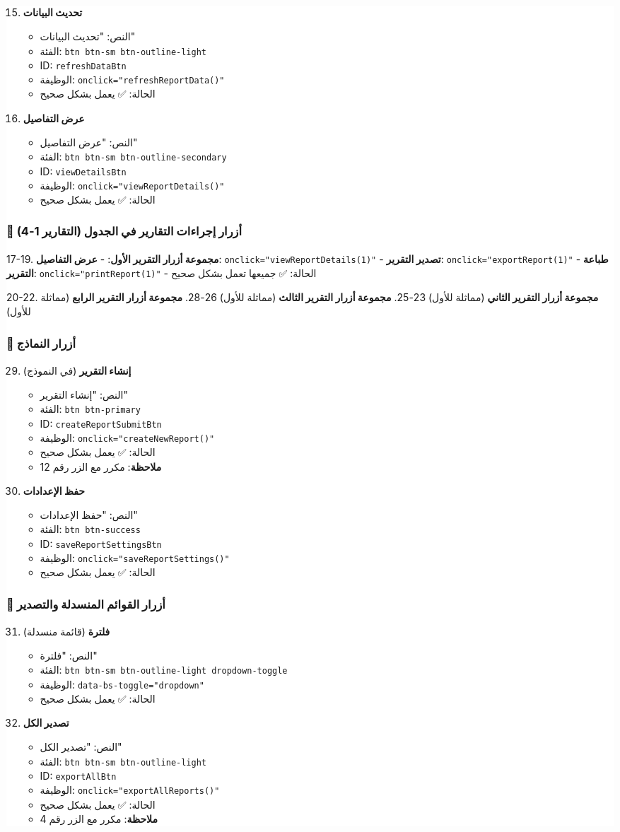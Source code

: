 15. **تحديث البيانات**
    - النص: "تحديث البيانات"
    - الفئة: `btn btn-sm btn-outline-light`
    - ID: `refreshDataBtn`
    - الوظيفة: `onclick="refreshReportData()"`
    - الحالة: ✅ يعمل بشكل صحيح

16. **عرض التفاصيل**
    - النص: "عرض التفاصيل"
    - الفئة: `btn btn-sm btn-outline-secondary`
    - ID: `viewDetailsBtn`
    - الوظيفة: `onclick="viewReportDetails()"`
    - الحالة: ✅ يعمل بشكل صحيح

### 📄 أزرار إجراءات التقارير في الجدول (التقارير 1-4)
17-19. **مجموعة أزرار التقرير الأول**:
    - **عرض التفاصيل**: `onclick="viewReportDetails(1)"`
    - **تصدير التقرير**: `onclick="exportReport(1)"`
    - **طباعة التقرير**: `onclick="printReport(1)"`
    - الحالة: ✅ جميعها تعمل بشكل صحيح

20-22. **مجموعة أزرار التقرير الثاني** (مماثلة للأول)
23-25. **مجموعة أزرار التقرير الثالث** (مماثلة للأول)
26-28. **مجموعة أزرار التقرير الرابع** (مماثلة للأول)

### 📝 أزرار النماذج
29. **إنشاء التقرير** (في النموذج)
    - النص: "إنشاء التقرير"
    - الفئة: `btn btn-primary`
    - ID: `createReportSubmitBtn`
    - الوظيفة: `onclick="createNewReport()"`
    - الحالة: ✅ يعمل بشكل صحيح
    - **ملاحظة**: مكرر مع الزر رقم 12

30. **حفظ الإعدادات**
    - النص: "حفظ الإعدادات"
    - الفئة: `btn btn-success`
    - ID: `saveReportSettingsBtn`
    - الوظيفة: `onclick="saveReportSettings()"`
    - الحالة: ✅ يعمل بشكل صحيح

### 🔽 أزرار القوائم المنسدلة والتصدير
31. **فلترة** (قائمة منسدلة)
    - النص: "فلترة"
    - الفئة: `btn btn-sm btn-outline-light dropdown-toggle`
    - الوظيفة: `data-bs-toggle="dropdown"`
    - الحالة: ✅ يعمل بشكل صحيح

32. **تصدير الكل**
    - النص: "تصدير الكل"
    - الفئة: `btn btn-sm btn-outline-light`
    - ID: `exportAllBtn`
    - الوظيفة: `onclick="exportAllReports()"`
    - الحالة: ✅ يعمل بشكل صحيح
    - **ملاحظة**: مكرر مع الزر رقم 4
